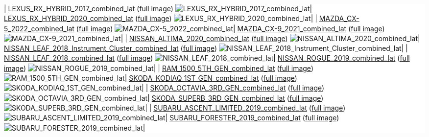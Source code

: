 | [LEXUS_RX_HYBRID_2017_combined_lat](#table-of-contents) ([full image](https://github.com/twilsonco/openpilot/blob/log-info/data/4%20Comma%20lateral%20data%20combined%20firmware/./LEXUS_RX_HYBRID_2017_combined_lat.png?raw=true)) ![LEXUS_RX_HYBRID_2017_combined_lat](https://github.com/twilsonco/openpilot/blob/log-info/thumbnails/./LEXUS_RX_HYBRID_2017_combined_lat_thumbnail.jpg?raw=true)| [LEXUS_RX_HYBRID_2020_combined_lat](#table-of-contents) ([full image](https://github.com/twilsonco/openpilot/blob/log-info/data/4%20Comma%20lateral%20data%20combined%20firmware/./LEXUS_RX_HYBRID_2020_combined_lat.png?raw=true)) ![LEXUS_RX_HYBRID_2020_combined_lat](https://github.com/twilsonco/openpilot/blob/log-info/thumbnails/./LEXUS_RX_HYBRID_2020_combined_lat_thumbnail.jpg?raw=true)|
| [MAZDA_CX-5_2022_combined_lat](#table-of-contents) ([full image](https://github.com/twilsonco/openpilot/blob/log-info/data/4%20Comma%20lateral%20data%20combined%20firmware/./MAZDA_CX-5_2022_combined_lat.png?raw=true)) ![MAZDA_CX-5_2022_combined_lat](https://github.com/twilsonco/openpilot/blob/log-info/thumbnails/./MAZDA_CX-5_2022_combined_lat_thumbnail.jpg?raw=true)| [MAZDA_CX-9_2021_combined_lat](#table-of-contents) ([full image](https://github.com/twilsonco/openpilot/blob/log-info/data/4%20Comma%20lateral%20data%20combined%20firmware/./MAZDA_CX-9_2021_combined_lat.png?raw=true)) ![MAZDA_CX-9_2021_combined_lat](https://github.com/twilsonco/openpilot/blob/log-info/thumbnails/./MAZDA_CX-9_2021_combined_lat_thumbnail.jpg?raw=true)|
| [NISSAN_ALTIMA_2020_combined_lat](#table-of-contents) ([full image](https://github.com/twilsonco/openpilot/blob/log-info/data/4%20Comma%20lateral%20data%20combined%20firmware/./NISSAN_ALTIMA_2020_combined_lat.png?raw=true)) ![NISSAN_ALTIMA_2020_combined_lat](https://github.com/twilsonco/openpilot/blob/log-info/thumbnails/./NISSAN_ALTIMA_2020_combined_lat_thumbnail.jpg?raw=true)| [NISSAN_LEAF_2018_Instrument_Cluster_combined_lat](#table-of-contents) ([full image](https://github.com/twilsonco/openpilot/blob/log-info/data/4%20Comma%20lateral%20data%20combined%20firmware/./NISSAN_LEAF_2018_Instrument_Cluster_combined_lat.png?raw=true)) ![NISSAN_LEAF_2018_Instrument_Cluster_combined_lat](https://github.com/twilsonco/openpilot/blob/log-info/thumbnails/./NISSAN_LEAF_2018_Instrument_Cluster_combined_lat_thumbnail.jpg?raw=true)|
| [NISSAN_LEAF_2018_combined_lat](#table-of-contents) ([full image](https://github.com/twilsonco/openpilot/blob/log-info/data/4%20Comma%20lateral%20data%20combined%20firmware/./NISSAN_LEAF_2018_combined_lat.png?raw=true)) ![NISSAN_LEAF_2018_combined_lat](https://github.com/twilsonco/openpilot/blob/log-info/thumbnails/./NISSAN_LEAF_2018_combined_lat_thumbnail.jpg?raw=true)| [NISSAN_ROGUE_2019_combined_lat](#table-of-contents) ([full image](https://github.com/twilsonco/openpilot/blob/log-info/data/4%20Comma%20lateral%20data%20combined%20firmware/./NISSAN_ROGUE_2019_combined_lat.png?raw=true)) ![NISSAN_ROGUE_2019_combined_lat](https://github.com/twilsonco/openpilot/blob/log-info/thumbnails/./NISSAN_ROGUE_2019_combined_lat_thumbnail.jpg?raw=true)|
| [RAM_1500_5TH_GEN_combined_lat](#table-of-contents) ([full image](https://github.com/twilsonco/openpilot/blob/log-info/data/4%20Comma%20lateral%20data%20combined%20firmware/./RAM_1500_5TH_GEN_combined_lat.png?raw=true)) ![RAM_1500_5TH_GEN_combined_lat](https://github.com/twilsonco/openpilot/blob/log-info/thumbnails/./RAM_1500_5TH_GEN_combined_lat_thumbnail.jpg?raw=true)| [SKODA_KODIAQ_1ST_GEN_combined_lat](#table-of-contents) ([full image](https://github.com/twilsonco/openpilot/blob/log-info/data/4%20Comma%20lateral%20data%20combined%20firmware/./SKODA_KODIAQ_1ST_GEN_combined_lat.png?raw=true)) ![SKODA_KODIAQ_1ST_GEN_combined_lat](https://github.com/twilsonco/openpilot/blob/log-info/thumbnails/./SKODA_KODIAQ_1ST_GEN_combined_lat_thumbnail.jpg?raw=true)|
| [SKODA_OCTAVIA_3RD_GEN_combined_lat](#table-of-contents) ([full image](https://github.com/twilsonco/openpilot/blob/log-info/data/4%20Comma%20lateral%20data%20combined%20firmware/./SKODA_OCTAVIA_3RD_GEN_combined_lat.png?raw=true)) ![SKODA_OCTAVIA_3RD_GEN_combined_lat](https://github.com/twilsonco/openpilot/blob/log-info/thumbnails/./SKODA_OCTAVIA_3RD_GEN_combined_lat_thumbnail.jpg?raw=true)| [SKODA_SUPERB_3RD_GEN_combined_lat](#table-of-contents) ([full image](https://github.com/twilsonco/openpilot/blob/log-info/data/4%20Comma%20lateral%20data%20combined%20firmware/./SKODA_SUPERB_3RD_GEN_combined_lat.png?raw=true)) ![SKODA_SUPERB_3RD_GEN_combined_lat](https://github.com/twilsonco/openpilot/blob/log-info/thumbnails/./SKODA_SUPERB_3RD_GEN_combined_lat_thumbnail.jpg?raw=true)|
| [SUBARU_ASCENT_LIMITED_2019_combined_lat](#table-of-contents) ([full image](https://github.com/twilsonco/openpilot/blob/log-info/data/4%20Comma%20lateral%20data%20combined%20firmware/./SUBARU_ASCENT_LIMITED_2019_combined_lat.png?raw=true)) ![SUBARU_ASCENT_LIMITED_2019_combined_lat](https://github.com/twilsonco/openpilot/blob/log-info/thumbnails/./SUBARU_ASCENT_LIMITED_2019_combined_lat_thumbnail.jpg?raw=true)| [SUBARU_FORESTER_2019_combined_lat](#table-of-contents) ([full image](https://github.com/twilsonco/openpilot/blob/log-info/data/4%20Comma%20lateral%20data%20combined%20firmware/./SUBARU_FORESTER_2019_combined_lat.png?raw=true)) ![SUBARU_FORESTER_2019_combined_lat](https://github.com/twilsonco/openpilot/blob/log-info/thumbnails/./SUBARU_FORESTER_2019_combined_lat_thumbnail.jpg?raw=true)|